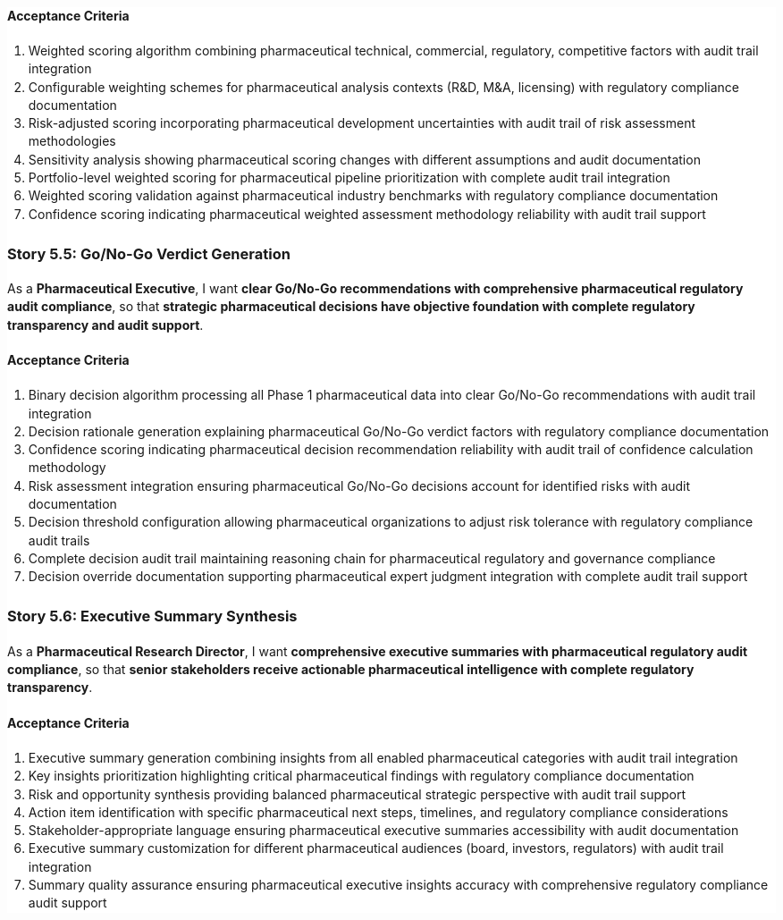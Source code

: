 #### Acceptance Criteria
1. Weighted scoring algorithm combining pharmaceutical technical, commercial, regulatory, competitive factors with audit trail integration
2. Configurable weighting schemes for pharmaceutical analysis contexts (R&D, M&A, licensing) with regulatory compliance documentation
3. Risk-adjusted scoring incorporating pharmaceutical development uncertainties with audit trail of risk assessment methodologies
4. Sensitivity analysis showing pharmaceutical scoring changes with different assumptions and audit documentation
5. Portfolio-level weighted scoring for pharmaceutical pipeline prioritization with complete audit trail integration
6. Weighted scoring validation against pharmaceutical industry benchmarks with regulatory compliance documentation
7. Confidence scoring indicating pharmaceutical weighted assessment methodology reliability with audit trail support

### Story 5.5: Go/No-Go Verdict Generation

As a **Pharmaceutical Executive**,
I want **clear Go/No-Go recommendations with comprehensive pharmaceutical regulatory audit compliance**,
so that **strategic pharmaceutical decisions have objective foundation with complete regulatory transparency and audit support**.

#### Acceptance Criteria
1. Binary decision algorithm processing all Phase 1 pharmaceutical data into clear Go/No-Go recommendations with audit trail integration
2. Decision rationale generation explaining pharmaceutical Go/No-Go verdict factors with regulatory compliance documentation
3. Confidence scoring indicating pharmaceutical decision recommendation reliability with audit trail of confidence calculation methodology
4. Risk assessment integration ensuring pharmaceutical Go/No-Go decisions account for identified risks with audit documentation
5. Decision threshold configuration allowing pharmaceutical organizations to adjust risk tolerance with regulatory compliance audit trails
6. Complete decision audit trail maintaining reasoning chain for pharmaceutical regulatory and governance compliance
7. Decision override documentation supporting pharmaceutical expert judgment integration with complete audit trail support

### Story 5.6: Executive Summary Synthesis

As a **Pharmaceutical Research Director**,
I want **comprehensive executive summaries with pharmaceutical regulatory audit compliance**,
so that **senior stakeholders receive actionable pharmaceutical intelligence with complete regulatory transparency**.

#### Acceptance Criteria
1. Executive summary generation combining insights from all enabled pharmaceutical categories with audit trail integration
2. Key insights prioritization highlighting critical pharmaceutical findings with regulatory compliance documentation
3. Risk and opportunity synthesis providing balanced pharmaceutical strategic perspective with audit trail support
4. Action item identification with specific pharmaceutical next steps, timelines, and regulatory compliance considerations
5. Stakeholder-appropriate language ensuring pharmaceutical executive summaries accessibility with audit documentation
6. Executive summary customization for different pharmaceutical audiences (board, investors, regulators) with audit trail integration
7. Summary quality assurance ensuring pharmaceutical executive insights accuracy with comprehensive regulatory compliance audit support
